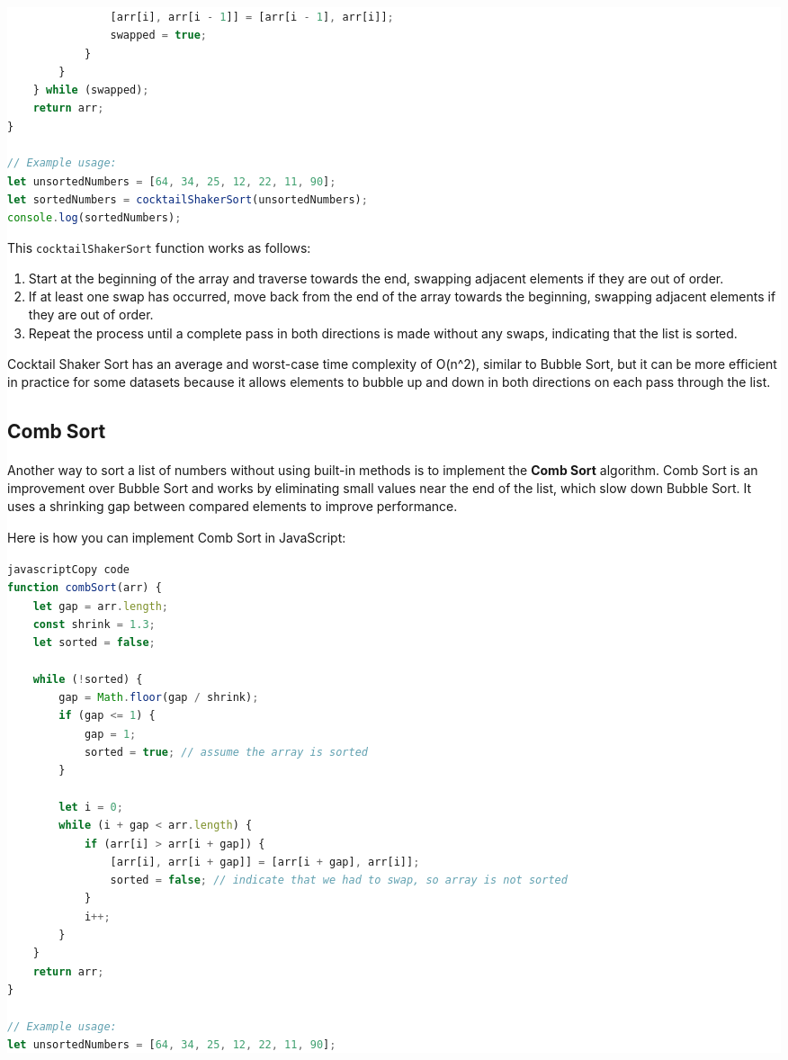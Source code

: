 ```jsx
                [arr[i], arr[i - 1]] = [arr[i - 1], arr[i]];
                swapped = true;
            }
        }
    } while (swapped);
    return arr;
}

// Example usage:
let unsortedNumbers = [64, 34, 25, 12, 22, 11, 90];
let sortedNumbers = cocktailShakerSort(unsortedNumbers);
console.log(sortedNumbers);

```

This `cocktailShakerSort` function works as follows:

1. Start at the beginning of the array and traverse towards the end, swapping adjacent elements if they are out of order.
2. If at least one swap has occurred, move back from the end of the array towards the beginning, swapping adjacent elements if they are out of order.
3. Repeat the process until a complete pass in both directions is made without any swaps, indicating that the list is sorted.

Cocktail Shaker Sort has an average and worst-case time complexity of O(n^2), similar to Bubble Sort, but it can be more efficient in practice for some datasets because it allows elements to bubble up and down in both directions on each pass through the list.

## Comb Sort

Another way to sort a list of numbers without using built-in methods is to implement the **Comb Sort** algorithm. Comb Sort is an improvement over Bubble Sort and works by eliminating small values near the end of the list, which slow down Bubble Sort. It uses a shrinking gap between compared elements to improve performance.

Here is how you can implement Comb Sort in JavaScript:

```jsx
javascriptCopy code
function combSort(arr) {
    let gap = arr.length;
    const shrink = 1.3;
    let sorted = false;

    while (!sorted) {
        gap = Math.floor(gap / shrink);
        if (gap <= 1) {
            gap = 1;
            sorted = true; // assume the array is sorted
        }

        let i = 0;
        while (i + gap < arr.length) {
            if (arr[i] > arr[i + gap]) {
                [arr[i], arr[i + gap]] = [arr[i + gap], arr[i]];
                sorted = false; // indicate that we had to swap, so array is not sorted
            }
            i++;
        }
    }
    return arr;
}

// Example usage:
let unsortedNumbers = [64, 34, 25, 12, 22, 11, 90];
```